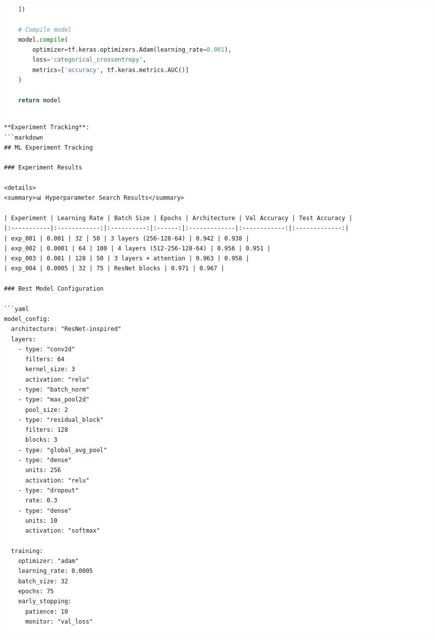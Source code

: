 ```python
    ])
    
    # Compile model
    model.compile(
        optimizer=tf.keras.optimizers.Adam(learning_rate=0.001),
        loss='categorical_crossentropy',
        metrics=['accuracy', tf.keras.metrics.AUC()]
    )
    
    return model
```
```

**Experiment Tracking**:
```markdown
## ML Experiment Tracking

### Experiment Results

<details>
<summary>📊 Hyperparameter Search Results</summary>

| Experiment | Learning Rate | Batch Size | Epochs | Architecture | Val Accuracy | Test Accuracy |
|:-----------|:------------:|:----------:|:------:|:-------------|:------------:|:-------------:|
| exp_001 | 0.001 | 32 | 50 | 3 layers (256-128-64) | 0.942 | 0.938 |
| exp_002 | 0.0001 | 64 | 100 | 4 layers (512-256-128-64) | 0.956 | 0.951 |
| exp_003 | 0.001 | 128 | 50 | 3 layers + attention | 0.963 | 0.958 |
| exp_004 | 0.0005 | 32 | 75 | ResNet blocks | 0.971 | 0.967 |

### Best Model Configuration

```yaml
model_config:
  architecture: "ResNet-inspired"
  layers:
    - type: "conv2d"
      filters: 64
      kernel_size: 3
      activation: "relu"
    - type: "batch_norm"
    - type: "max_pool2d"
      pool_size: 2
    - type: "residual_block"
      filters: 128
      blocks: 3
    - type: "global_avg_pool"
    - type: "dense"
      units: 256
      activation: "relu"
    - type: "dropout"
      rate: 0.3
    - type: "dense"
      units: 10
      activation: "softmax"
      
  training:
    optimizer: "adam"
    learning_rate: 0.0005
    batch_size: 32
    epochs: 75
    early_stopping:
      patience: 10
      monitor: "val_loss"
    
```
